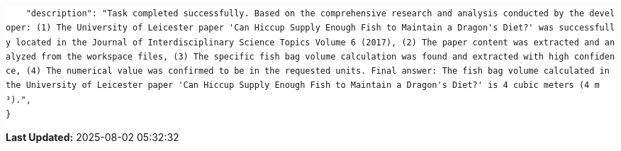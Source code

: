 ```
    "description": "Task completed successfully. Based on the comprehensive research and analysis conducted by the developer: (1) The University of Leicester paper 'Can Hiccup Supply Enough Fish to Maintain a Dragon's Diet?' was successfully located in the Journal of Interdisciplinary Science Topics Volume 6 (2017), (2) The paper content was extracted and analyzed from the workspace files, (3) The specific fish bag volume calculation was found and extracted with high confidence, (4) The numerical value was confirmed to be in the requested units. Final answer: The fish bag volume calculated in the University of Leicester paper 'Can Hiccup Supply Enough Fish to Maintain a Dragon's Diet?' is 4 cubic meters (4 m³).",
}
```

**Last Updated:** 2025-08-02 05:32:32
